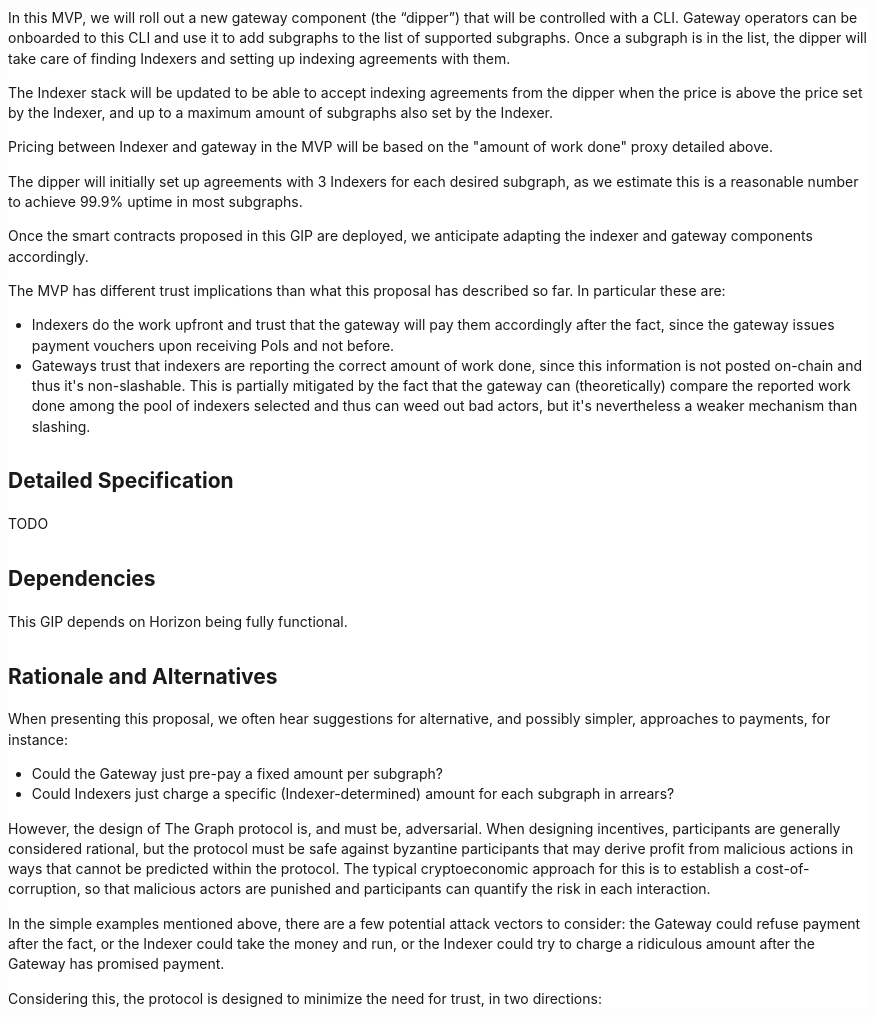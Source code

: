 In this MVP, we will roll out a new gateway component (the “dipper”) that will be controlled with a CLI. Gateway operators can be onboarded to this CLI and use it to add subgraphs to the list of supported subgraphs. Once a subgraph is in the list, the dipper will take care of finding Indexers and setting up indexing agreements with them.

The Indexer stack will be updated to be able to accept indexing agreements from the dipper when the price is above the price set by the Indexer, and up to a maximum amount of subgraphs also set by the Indexer.

Pricing between Indexer and gateway in the MVP will be based on the "amount of work done" proxy detailed above.

The dipper will initially set up agreements with 3 Indexers for each desired subgraph, as we estimate this is a reasonable number to achieve 99.9% uptime in most subgraphs.

Once the smart contracts proposed in this GIP are deployed, we anticipate adapting the indexer and gateway components accordingly.

The MVP has different trust implications than what this proposal has described so far. In particular these are:

- Indexers do the work upfront and trust that the gateway will pay them accordingly after the fact, since the gateway issues payment vouchers upon receiving PoIs and not before.
- Gateways trust that indexers are reporting the correct amount of work done, since this information is not posted on-chain and thus it's non-slashable. This is partially mitigated by the fact that the gateway can (theoretically) compare the reported work done among the pool of indexers selected and thus can weed out bad actors, but it's nevertheless a weaker mechanism than slashing.

## Detailed Specification

TODO

## Dependencies

This GIP depends on Horizon being fully functional.

## Rationale and Alternatives

When presenting this proposal, we often hear suggestions for alternative, and possibly simpler, approaches to payments, for instance:

- Could the Gateway just pre-pay a fixed amount per subgraph?
- Could Indexers just charge a specific (Indexer-determined) amount for each subgraph in arrears?

However, the design of The Graph protocol is, and must be, adversarial. When designing incentives, participants are generally considered rational, but the protocol must be safe against byzantine participants that may derive profit from malicious actions in ways that cannot be predicted within the protocol. The typical cryptoeconomic approach for this is to establish a cost-of-corruption, so that malicious actors are punished and participants can quantify the risk in each interaction.

In the simple examples mentioned above, there are a few potential attack vectors to consider: the Gateway could refuse payment after the fact, or the Indexer could take the money and run, or the Indexer could try to charge a ridiculous amount after the Gateway has promised payment.

Considering this, the protocol is designed to minimize the need for trust, in two directions:
